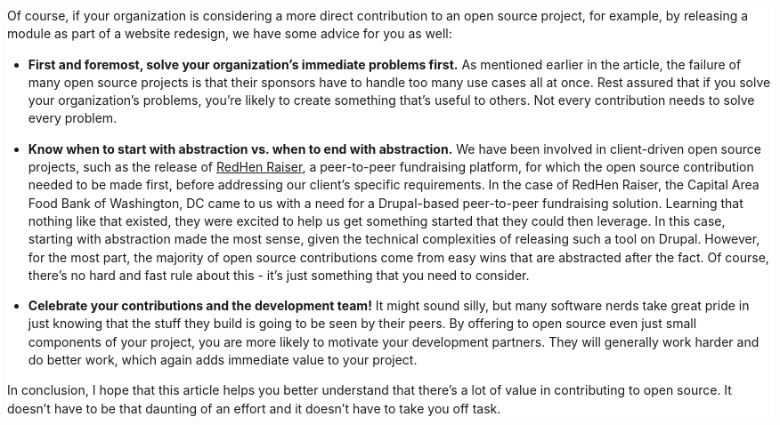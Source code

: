 Of course, if your organization is considering a more direct contribution to an open source project, for example, by releasing a module as part of a website redesign, we have some advice for you as well:

* **First and foremost, solve your organization’s immediate problems first.** As mentioned earlier in the article, the failure of many open source projects is that their sponsors have to handle too many use cases all at once. Rest assured that if you solve your organization’s problems, you’re likely to create something that’s useful to others. Not every contribution needs to solve every problem.

* **Know when to start with abstraction vs. when to end with abstraction.** We have been involved in client-driven open source projects, such as the release of [RedHen Raiser](http://drupal.org/project/redhen_raiser), a peer-to-peer fundraising platform, for which the open source contribution needed to be made first, before addressing our client’s specific requirements. In the case of RedHen Raiser, the Capital Area Food Bank of Washington, DC came to us with a need for a Drupal-based peer-to-peer fundraising solution. Learning that nothing like that existed, they were excited to help us get something started that they could then leverage. In this case, starting with abstraction made the most sense, given the technical complexities of releasing such a tool on Drupal. However, for the most part, the majority of open source contributions come from easy wins that are abstracted after the fact. Of course, there’s no hard and fast rule about this - it’s just something that you need to consider.

* **Celebrate your contributions and the development team!** It might sound silly, but many software nerds take great pride in just knowing that the stuff they build is going to be seen by their peers. By offering to open source even just small components of your project, you are more likely to motivate your development partners. They will generally work harder and do better work, which again adds immediate value to your project.

In conclusion, I hope that this article helps you better understand that there’s a lot of value in contributing to open source. It doesn’t have to be that daunting of an effort and it doesn’t have to take you off task.
